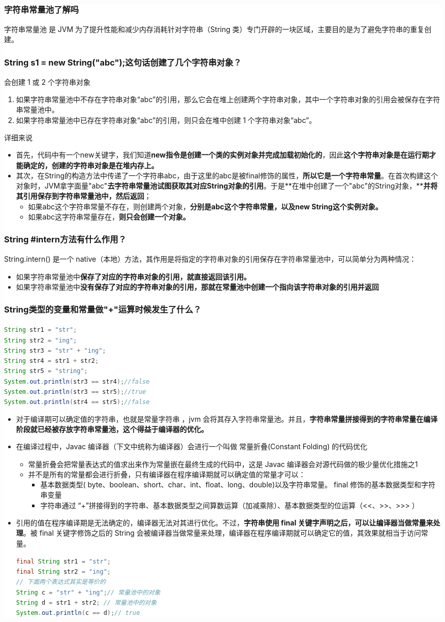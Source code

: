 ### 字符串常量池了解吗

字符串常量池 是 JVM 为了提升性能和减少内存消耗针对字符串（String 类）专门开辟的一块区域，主要目的是为了避免字符串的重复创建。

### String s1 = new String("abc");这句话创建了几个字符串对象？

会创建 1 或 2 个字符串对象

1. 如果字符串常量池中不存在字符串对象“abc”的引用，那么它会在堆上创建两个字符串对象，其中一个字符串对象的引用会被保存在字符串常量池中。
2. 如果字符串常量池中已存在字符串对象“abc”的引用，则只会在堆中创建 1 个字符串对象“abc”。

详细来说

- 首先，代码中有一个new关键字，我们知道**new指令是创建一个类的实例对象并完成加载初始化的**，因此**这个字符串对象是在运行期才能确定的，创建的字符串对象是在堆内存上。**
- 其次，在String的构造方法中传递了一个字符串abc，由于这里的abc是被final修饰的属性，**所以它是一个字符串常量**。在首次构建这个对象时，JVM拿字面量"abc"**去字符串常量池试图获取其对应String对象的引用**。于是**在堆中创建了一个"abc"的String对象，****并将其引用保存到字符串常量池中，然后返回**；
  - 如果abc这个字符串常量不存在，则创建两个对象，**分别是abc这个字符串常量，以及new String这个实例对象。**
  - 如果abc这字符串常量存在，**则只会创建一个对象。**

### String #intern方法有什么作用？

String.intern() 是一个 native（本地）方法，其作用是将指定的字符串对象的引用保存在字符串常量池中，可以简单分为两种情况：

- 如果字符串常量池中**保存了对应的字符串对象的引用，就直接返回该引用。**
- 如果字符串常量池中**没有保存了对应的字符串对象的引用，那就在常量池中创建一个指向该字符串对象的引用并返回**

### String类型的变量和常量做"+"运算时候发生了什么？

```java
String str1 = "str";
String str2 = "ing";
String str3 = "str" + "ing";
String str4 = str1 + str2;
String str5 = "string";
System.out.println(str3 == str4);//false
System.out.println(str3 == str5);//true
System.out.println(str4 == str5);//false
```

- 对于编译期可以确定值的字符串，也就是常量字符串 ，jvm 会将其存入字符串常量池。并且，**字符串常量拼接得到的字符串常量在编译阶段就已经被存放字符串常量池，这个得益于编译器的优化。**

- 在编译过程中，Javac 编译器（下文中统称为编译器）会进行一个叫做 常量折叠(Constant Folding) 的代码优化

  - 常量折叠会把常量表达式的值求出来作为常量嵌在最终生成的代码中，这是 Javac 编译器会对源代码做的极少量优化措施之1
  - 并不是所有的常量都会进行折叠，只有编译器在程序编译期就可以确定值的常量才可以：
    - 基本数据类型( byte、boolean、short、char、int、float、long、double)以及字符串常量。
      final 修饰的基本数据类型和字符串变量
    - 字符串通过 “+”拼接得到的字符串、基本数据类型之间算数运算（加减乘除）、基本数据类型的位运算（<<、>>、>>> ）

- 引用的值在程序编译期是无法确定的，编译器无法对其进行优化。不过，**字符串使用 final 关键字声明之后，可以让编译器当做常量来处理**。被 final 关键字修饰之后的 String 会被编译器当做常量来处理，编译器在程序编译期就可以确定它的值，其效果就相当于访问常量。

  ```java
  final String str1 = "str";
  final String str2 = "ing";
  // 下面两个表达式其实是等价的
  String c = "str" + "ing";// 常量池中的对象
  String d = str1 + str2; // 常量池中的对象
  System.out.println(c == d);// true
  ```
